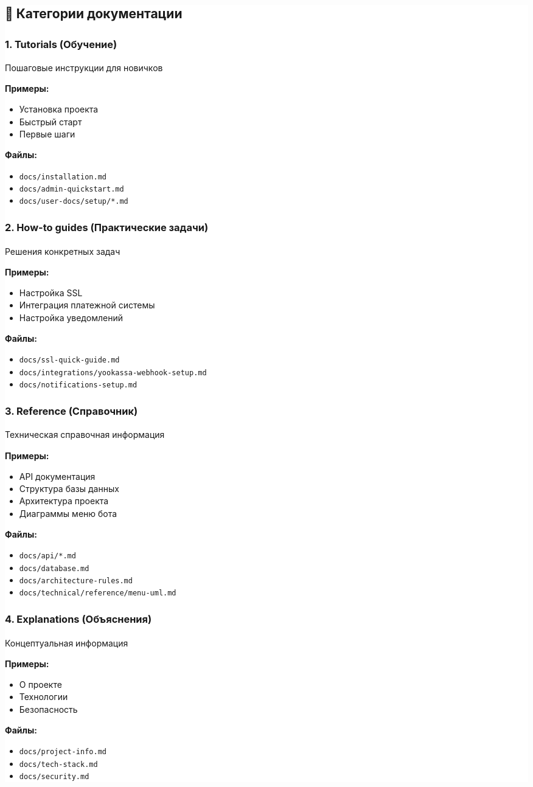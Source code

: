 ## 📖 Категории документации

### 1. Tutorials (Обучение)
Пошаговые инструкции для новичков

**Примеры:**
- Установка проекта
- Быстрый старт
- Первые шаги

**Файлы:**
- `docs/installation.md`
- `docs/admin-quickstart.md`
- `docs/user-docs/setup/*.md`

### 2. How-to guides (Практические задачи)
Решения конкретных задач

**Примеры:**
- Настройка SSL
- Интеграция платежной системы
- Настройка уведомлений

**Файлы:**
- `docs/ssl-quick-guide.md`
- `docs/integrations/yookassa-webhook-setup.md`
- `docs/notifications-setup.md`

### 3. Reference (Справочник)
Техническая справочная информация

**Примеры:**
- API документация
- Структура базы данных
- Архитектура проекта
 - Диаграммы меню бота

**Файлы:**
- `docs/api/*.md`
- `docs/database.md`
- `docs/architecture-rules.md`
 - `docs/technical/reference/menu-uml.md`

### 4. Explanations (Объяснения)
Концептуальная информация

**Примеры:**
- О проекте
- Технологии
- Безопасность

**Файлы:**
- `docs/project-info.md`
- `docs/tech-stack.md`
- `docs/security.md`
